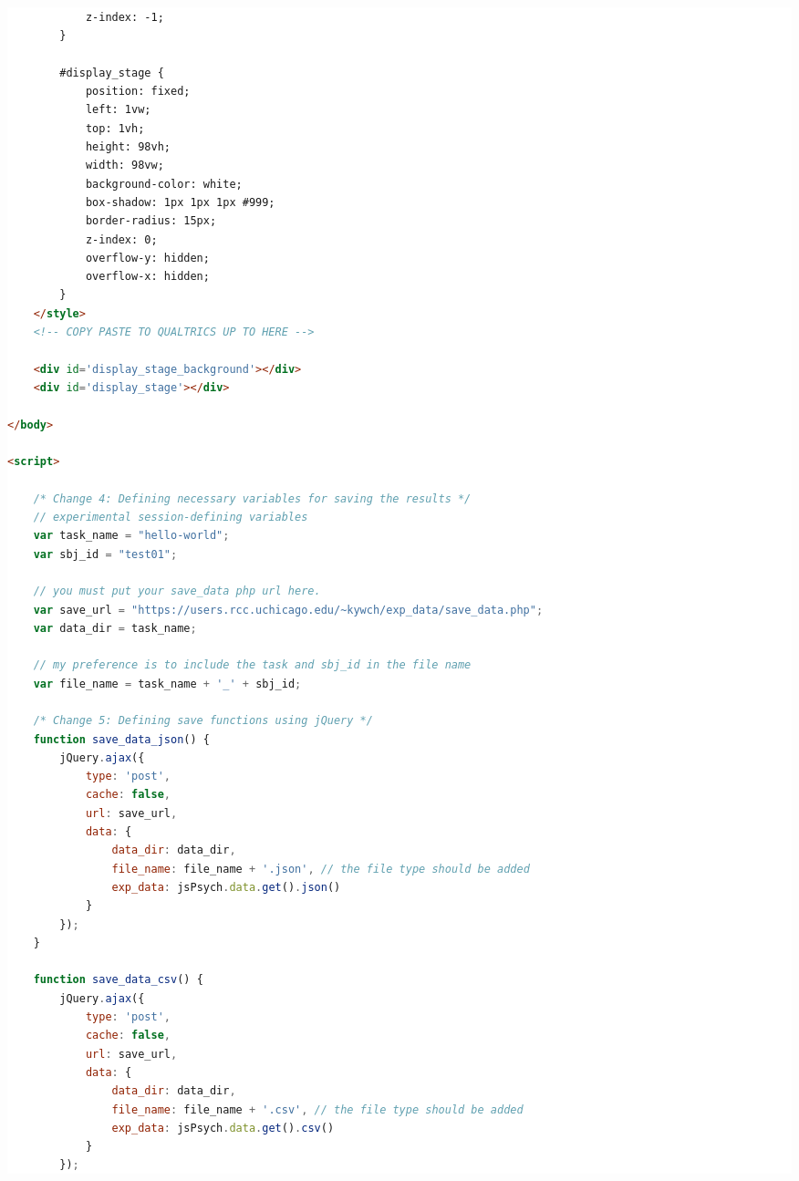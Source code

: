 ```html
            z-index: -1;
        }

        #display_stage {
            position: fixed;
            left: 1vw;
            top: 1vh;
            height: 98vh;
            width: 98vw;
            background-color: white;
            box-shadow: 1px 1px 1px #999;
            border-radius: 15px;
            z-index: 0;
            overflow-y: hidden;
            overflow-x: hidden;
        }
    </style>
    <!-- COPY PASTE TO QUALTRICS UP TO HERE -->

    <div id='display_stage_background'></div>
    <div id='display_stage'></div>

</body>

<script>

    /* Change 4: Defining necessary variables for saving the results */
    // experimental session-defining variables
    var task_name = "hello-world";
    var sbj_id = "test01";

    // you must put your save_data php url here.
    var save_url = "https://users.rcc.uchicago.edu/~kywch/exp_data/save_data.php";
    var data_dir = task_name;

    // my preference is to include the task and sbj_id in the file name
    var file_name = task_name + '_' + sbj_id; 

    /* Change 5: Defining save functions using jQuery */
    function save_data_json() {
        jQuery.ajax({
            type: 'post',
            cache: false,
            url: save_url,
            data: {
                data_dir: data_dir,
                file_name: file_name + '.json', // the file type should be added
                exp_data: jsPsych.data.get().json()
            }
        });
    }

    function save_data_csv() {
        jQuery.ajax({
            type: 'post',
            cache: false,
            url: save_url,
            data: {
                data_dir: data_dir,
                file_name: file_name + '.csv', // the file type should be added
                exp_data: jsPsych.data.get().csv()
            }
        });
```